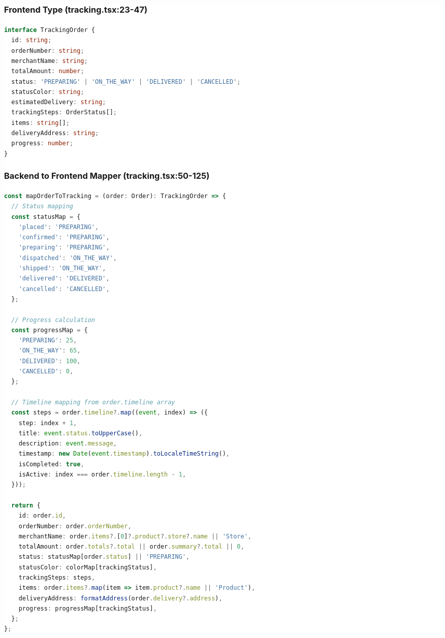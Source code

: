 ### Frontend Type (tracking.tsx:23-47)
```typescript
interface TrackingOrder {
  id: string;
  orderNumber: string;
  merchantName: string;
  totalAmount: number;
  status: 'PREPARING' | 'ON_THE_WAY' | 'DELIVERED' | 'CANCELLED';
  statusColor: string;
  estimatedDelivery: string;
  trackingSteps: OrderStatus[];
  items: string[];
  deliveryAddress: string;
  progress: number;
}
```

### Backend to Frontend Mapper (tracking.tsx:50-125)
```typescript
const mapOrderToTracking = (order: Order): TrackingOrder => {
  // Status mapping
  const statusMap = {
    'placed': 'PREPARING',
    'confirmed': 'PREPARING',
    'preparing': 'PREPARING',
    'dispatched': 'ON_THE_WAY',
    'shipped': 'ON_THE_WAY',
    'delivered': 'DELIVERED',
    'cancelled': 'CANCELLED',
  };

  // Progress calculation
  const progressMap = {
    'PREPARING': 25,
    'ON_THE_WAY': 65,
    'DELIVERED': 100,
    'CANCELLED': 0,
  };

  // Timeline mapping from order.timeline array
  const steps = order.timeline?.map((event, index) => ({
    step: index + 1,
    title: event.status.toUpperCase(),
    description: event.message,
    timestamp: new Date(event.timestamp).toLocaleTimeString(),
    isCompleted: true,
    isActive: index === order.timeline.length - 1,
  }));

  return {
    id: order.id,
    orderNumber: order.orderNumber,
    merchantName: order.items?.[0]?.product?.store?.name || 'Store',
    totalAmount: order.totals?.total || order.summary?.total || 0,
    status: statusMap[order.status] || 'PREPARING',
    statusColor: colorMap[trackingStatus],
    trackingSteps: steps,
    items: order.items?.map(item => item.product?.name || 'Product'),
    deliveryAddress: formatAddress(order.delivery?.address),
    progress: progressMap[trackingStatus],
  };
};
```
